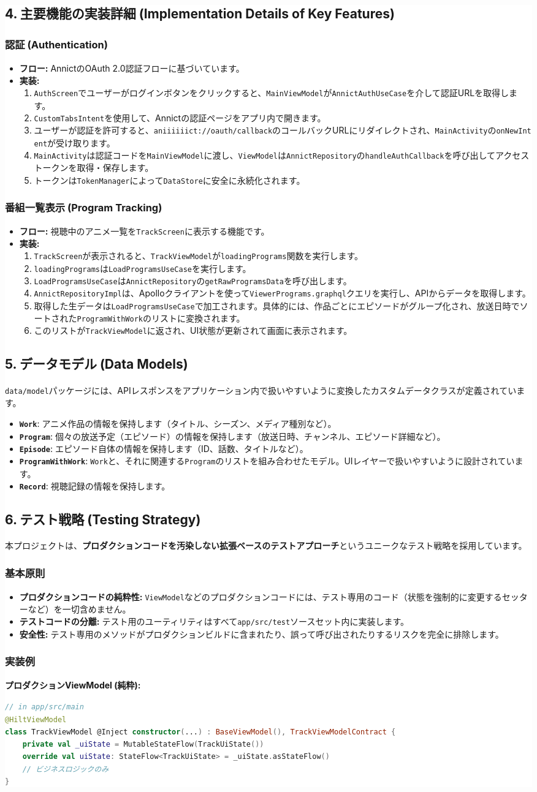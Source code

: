## 4. 主要機能の実装詳細 (Implementation Details of Key Features)

### 認証 (Authentication)

-   **フロー:** AnnictのOAuth 2.0認証フローに基づいています。
-   **実装:**
    1.  `AuthScreen`でユーザーがログインボタンをクリックすると、`MainViewModel`が`AnnictAuthUseCase`を介して認証URLを取得します。
    2.  `CustomTabsIntent`を使用して、Annictの認証ページをアプリ内で開きます。
    3.  ユーザーが認証を許可すると、`aniiiiiict://oauth/callback`のコールバックURLにリダイレクトされ、`MainActivity`の`onNewIntent`が受け取ります。
    4.  `MainActivity`は認証コードを`MainViewModel`に渡し、`ViewModel`は`AnnictRepository`の`handleAuthCallback`を呼び出してアクセストークンを取得・保存します。
    5.  トークンは`TokenManager`によって`DataStore`に安全に永続化されます。

### 番組一覧表示 (Program Tracking)

-   **フロー:** 視聴中のアニメ一覧を`TrackScreen`に表示する機能です。
-   **実装:**
    1.  `TrackScreen`が表示されると、`TrackViewModel`が`loadingPrograms`関数を実行します。
    2.  `loadingPrograms`は`LoadProgramsUseCase`を実行します。
    3.  `LoadProgramsUseCase`は`AnnictRepository`の`getRawProgramsData`を呼び出します。
    4.  `AnnictRepositoryImpl`は、Apolloクライアントを使って`ViewerPrograms.graphql`クエリを実行し、APIからデータを取得します。
    5.  取得した生データは`LoadProgramsUseCase`で加工されます。具体的には、作品ごとにエピソードがグループ化され、放送日時でソートされた`ProgramWithWork`のリストに変換されます。
    6.  このリストが`TrackViewModel`に返され、UI状態が更新されて画面に表示されます。

## 5. データモデル (Data Models)

`data/model`パッケージには、APIレスポンスをアプリケーション内で扱いやすいように変換したカスタムデータクラスが定義されています。

-   **`Work`**: アニメ作品の情報を保持します（タイトル、シーズン、メディア種別など）。
-   **`Program`**: 個々の放送予定（エピソード）の情報を保持します（放送日時、チャンネル、エピソード詳細など）。
-   **`Episode`**: エピソード自体の情報を保持します（ID、話数、タイトルなど）。
-   **`ProgramWithWork`**: `Work`と、それに関連する`Program`のリストを組み合わせたモデル。UIレイヤーで扱いやすいように設計されています。
-   **`Record`**: 視聴記録の情報を保持します。

## 6. テスト戦略 (Testing Strategy)

本プロジェクトは、**プロダクションコードを汚染しない拡張ベースのテストアプローチ**というユニークなテスト戦略を採用しています。

### 基本原則

-   **プロダクションコードの純粋性:** `ViewModel`などのプロダクションコードには、テスト専用のコード（状態を強制的に変更するセッターなど）を一切含めません。
-   **テストコードの分離:** テスト用のユーティリティはすべて`app/src/test`ソースセット内に実装します。
-   **安全性:** テスト専用のメソッドがプロダクションビルドに含まれたり、誤って呼び出されたりするリスクを完全に排除します。

### 実装例

**プロダクションViewModel (純粋):**
```kotlin
// in app/src/main
@HiltViewModel
class TrackViewModel @Inject constructor(...) : BaseViewModel(), TrackViewModelContract {
    private val _uiState = MutableStateFlow(TrackUiState())
    override val uiState: StateFlow<TrackUiState> = _uiState.asStateFlow()
    // ビジネスロジックのみ
}
```
